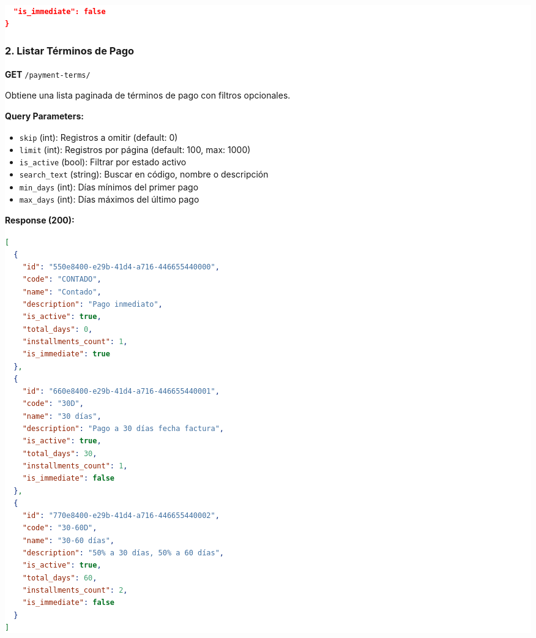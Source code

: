 ```json
  "is_immediate": false
}
```

### 2. Listar Términos de Pago

**GET** `/payment-terms/`

Obtiene una lista paginada de términos de pago con filtros opcionales.

**Query Parameters:**
- `skip` (int): Registros a omitir (default: 0)
- `limit` (int): Registros por página (default: 100, max: 1000)
- `is_active` (bool): Filtrar por estado activo
- `search_text` (string): Buscar en código, nombre o descripción
- `min_days` (int): Días mínimos del primer pago
- `max_days` (int): Días máximos del último pago

**Response (200):**
```json
[
  {
    "id": "550e8400-e29b-41d4-a716-446655440000",
    "code": "CONTADO",
    "name": "Contado",
    "description": "Pago inmediato",
    "is_active": true,
    "total_days": 0,
    "installments_count": 1,
    "is_immediate": true
  },
  {
    "id": "660e8400-e29b-41d4-a716-446655440001",
    "code": "30D",
    "name": "30 días",
    "description": "Pago a 30 días fecha factura",
    "is_active": true,
    "total_days": 30,
    "installments_count": 1,
    "is_immediate": false
  },
  {
    "id": "770e8400-e29b-41d4-a716-446655440002",
    "code": "30-60D",
    "name": "30-60 días",
    "description": "50% a 30 días, 50% a 60 días",
    "is_active": true,
    "total_days": 60,
    "installments_count": 2,
    "is_immediate": false
  }
]
```

